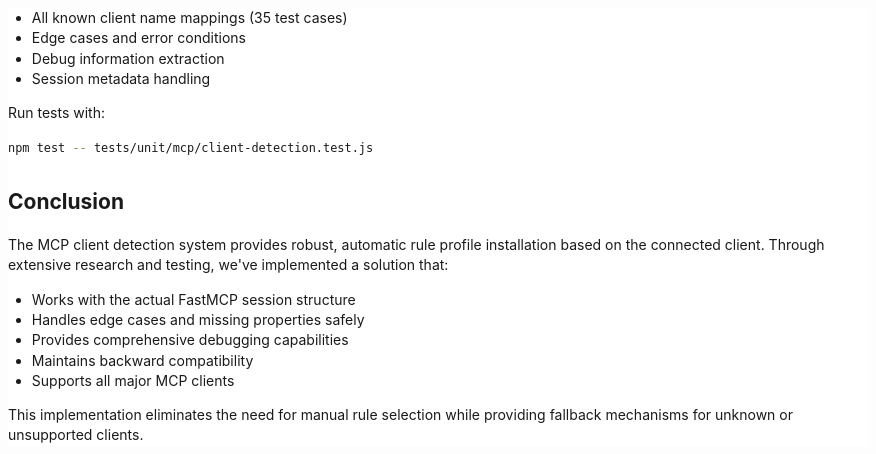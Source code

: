- All known client name mappings (35 test cases)
- Edge cases and error conditions
- Debug information extraction
- Session metadata handling

Run tests with:
```bash
npm test -- tests/unit/mcp/client-detection.test.js
```

## Conclusion

The MCP client detection system provides robust, automatic rule profile installation based on the connected client. Through extensive research and testing, we've implemented a solution that:

- Works with the actual FastMCP session structure
- Handles edge cases and missing properties safely
- Provides comprehensive debugging capabilities
- Maintains backward compatibility
- Supports all major MCP clients

This implementation eliminates the need for manual rule selection while providing fallback mechanisms for unknown or unsupported clients. 